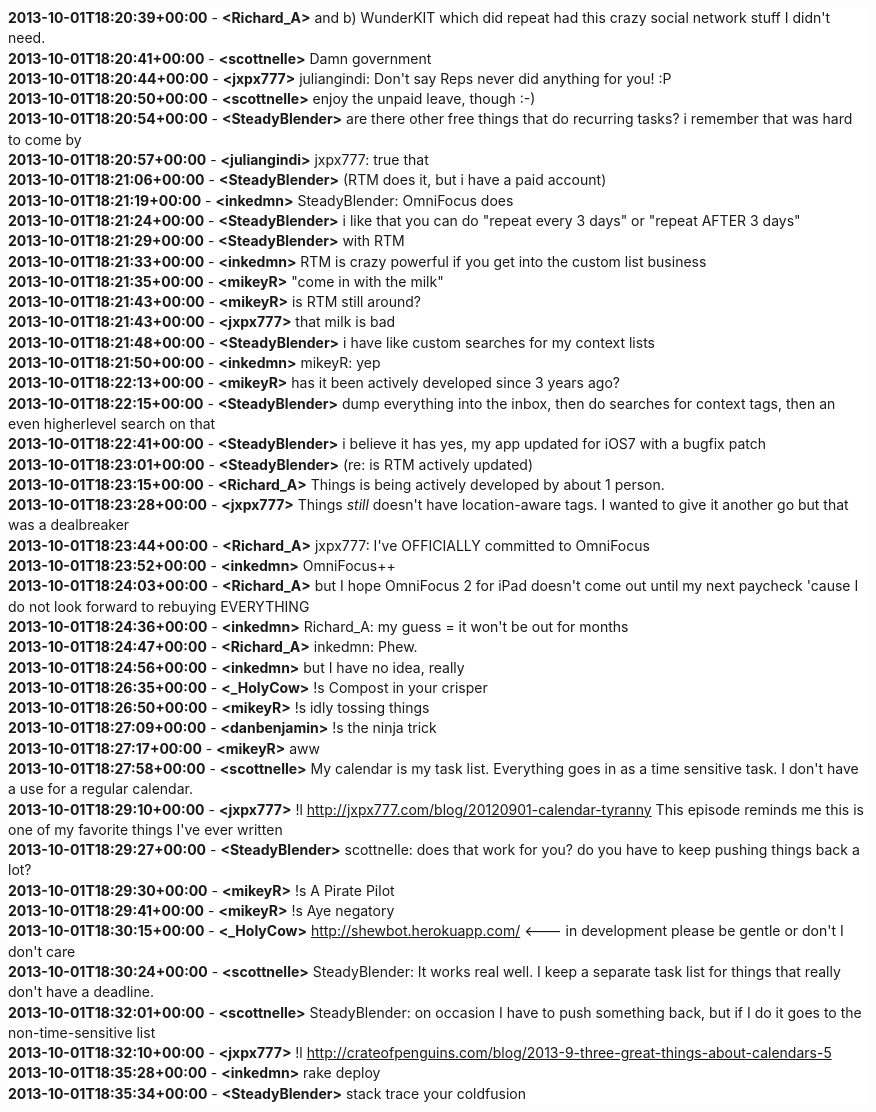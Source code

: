 **2013-10-01T18:20:39+00:00** - **&lt;Richard_A&gt;** and b) WunderKIT which did repeat had this crazy social network stuff I didn't need.  
**2013-10-01T18:20:41+00:00** - **&lt;scottnelle&gt;** Damn government  
**2013-10-01T18:20:44+00:00** - **&lt;jxpx777&gt;** juliangindi: Don't say Reps never did anything for you! :P  
**2013-10-01T18:20:50+00:00** - **&lt;scottnelle&gt;** enjoy the unpaid leave, though :-)  
**2013-10-01T18:20:54+00:00** - **&lt;SteadyBlender&gt;** are there other free things that do recurring tasks? i remember that was hard to come by  
**2013-10-01T18:20:57+00:00** - **&lt;juliangindi&gt;** jxpx777: true that  
**2013-10-01T18:21:06+00:00** - **&lt;SteadyBlender&gt;** (RTM does it, but i have a paid account)  
**2013-10-01T18:21:19+00:00** - **&lt;inkedmn&gt;** SteadyBlender: OmniFocus does  
**2013-10-01T18:21:24+00:00** - **&lt;SteadyBlender&gt;** i like that you can do "repeat every 3 days" or "repeat AFTER 3 days"  
**2013-10-01T18:21:29+00:00** - **&lt;SteadyBlender&gt;** with RTM  
**2013-10-01T18:21:33+00:00** - **&lt;inkedmn&gt;** RTM is crazy powerful if you get into the custom list business  
**2013-10-01T18:21:35+00:00** - **&lt;mikeyR&gt;** "come in with the milk"  
**2013-10-01T18:21:43+00:00** - **&lt;mikeyR&gt;** is RTM still around?  
**2013-10-01T18:21:43+00:00** - **&lt;jxpx777&gt;** that milk is bad  
**2013-10-01T18:21:48+00:00** - **&lt;SteadyBlender&gt;** i have like custom searches for my context lists  
**2013-10-01T18:21:50+00:00** - **&lt;inkedmn&gt;** mikeyR: yep  
**2013-10-01T18:22:13+00:00** - **&lt;mikeyR&gt;** has it been actively developed since 3 years ago?  
**2013-10-01T18:22:15+00:00** - **&lt;SteadyBlender&gt;** dump everything into the inbox, then do searches for context tags, then an even higherlevel search on that  
**2013-10-01T18:22:41+00:00** - **&lt;SteadyBlender&gt;** i believe it has yes, my app updated for iOS7 with a bugfix patch  
**2013-10-01T18:23:01+00:00** - **&lt;SteadyBlender&gt;** (re: is RTM actively updated)  
**2013-10-01T18:23:15+00:00** - **&lt;Richard_A&gt;** Things is being actively developed by about 1 person.  
**2013-10-01T18:23:28+00:00** - **&lt;jxpx777&gt;** Things *still* doesn't have location-aware tags. I wanted to give it another go but that was a dealbreaker  
**2013-10-01T18:23:44+00:00** - **&lt;Richard_A&gt;** jxpx777: I've OFFICIALLY committed to OmniFocus  
**2013-10-01T18:23:52+00:00** - **&lt;inkedmn&gt;** OmniFocus++  
**2013-10-01T18:24:03+00:00** - **&lt;Richard_A&gt;** but I hope OmniFocus 2 for iPad doesn't come out until my next paycheck 'cause I do not look forward to rebuying EVERYTHING  
**2013-10-01T18:24:36+00:00** - **&lt;inkedmn&gt;** Richard_A: my guess = it won't be out for months  
**2013-10-01T18:24:47+00:00** - **&lt;Richard_A&gt;** inkedmn: Phew.  
**2013-10-01T18:24:56+00:00** - **&lt;inkedmn&gt;** but I have no idea, really  
**2013-10-01T18:26:35+00:00** - **&lt;_HolyCow&gt;** !s Compost in your crisper  
**2013-10-01T18:26:50+00:00** - **&lt;mikeyR&gt;** !s idly tossing things  
**2013-10-01T18:27:09+00:00** - **&lt;danbenjamin&gt;** !s the ninja trick  
**2013-10-01T18:27:17+00:00** - **&lt;mikeyR&gt;** aww  
**2013-10-01T18:27:58+00:00** - **&lt;scottnelle&gt;** My calendar is my task list. Everything goes in as a time sensitive task. I don't have a use for a regular calendar.  
**2013-10-01T18:29:10+00:00** - **&lt;jxpx777&gt;** !l http://jxpx777.com/blog/20120901-calendar-tyranny This episode reminds me this is one of my favorite things I've ever written  
**2013-10-01T18:29:27+00:00** - **&lt;SteadyBlender&gt;** scottnelle: does that work for you? do you have to keep pushing things back a lot?  
**2013-10-01T18:29:30+00:00** - **&lt;mikeyR&gt;** !s A Pirate Pilot  
**2013-10-01T18:29:41+00:00** - **&lt;mikeyR&gt;** !s Aye negatory  
**2013-10-01T18:30:15+00:00** - **&lt;_HolyCow&gt;** http://shewbot.herokuapp.com/ <--- in development please be gentle or don't I don't care  
**2013-10-01T18:30:24+00:00** - **&lt;scottnelle&gt;** SteadyBlender: It works real well. I keep a separate task list for things that really don't have a deadline.  
**2013-10-01T18:32:01+00:00** - **&lt;scottnelle&gt;** SteadyBlender: on occasion I have to push something back, but if I do it goes to the non-time-sensitive list  
**2013-10-01T18:32:10+00:00** - **&lt;jxpx777&gt;** !l http://crateofpenguins.com/blog/2013-9-three-great-things-about-calendars-5  
**2013-10-01T18:35:28+00:00** - **&lt;inkedmn&gt;** rake deploy  
**2013-10-01T18:35:34+00:00** - **&lt;SteadyBlender&gt;** stack trace your coldfusion  